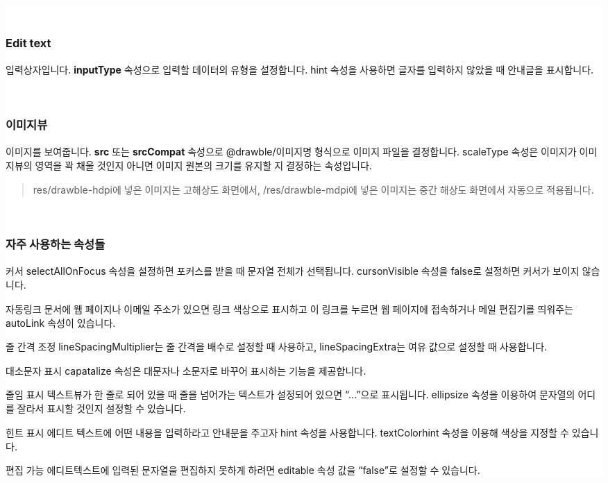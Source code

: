 <br>

### Edit text

입력상자입니다. **inputType** 속성으로 입력할 데이터의 유형을 설정합니다. hint 속성을 사용하면 글자를 입력하지 않았을 때 안내글을 표시합니다.

<br>

### 이미지뷰

이미지를 보여줍니다. **src** 또는 **srcCompat** 속성으로 @drawble/이미지명 형식으로 이미지 파일을 결정합니다. scaleType 속성은 이미지가 이미지뷰의 영역을 꽉 채울 것인지 아니면 이미지 원본의 크기를 유지할 지 결정하는 속성입니다.

> res/drawble-hdpi에 넣은 이미지는 고해상도 화면에서, /res/drawble-mdpi에 넣은 이미지는 중간 해상도 화면에서 자동으로 적용됩니다.

<br>

### 자주 사용하는 속성들

커서
selectAllOnFocus 속성을 설정하면 포커스를 받을 때 문자열 전체가 선택됩니다. cursonVisible 속성을 false로 설정하면 커서가 보이지 않습니다.


자동링크
문서에 웹 페이지나 이메일 주소가 있으면 링크 색상으로 표시하고 이 링크를 누르면 웹 페이지에 접속하거나 메일 편집기를 띄워주는 autoLink 속성이 있습니다.

줄 간격 조정
lineSpacingMultiplier는 줄 간격을 배수로 설정할 때 사용하고, lineSpacingExtra는 여유 값으로 설정할 때 사용합니다.

대소문자 표시
capatalize 속성은 대문자나 소문자로 바꾸어 표시하는 기능을 제공합니다.

줄임 표시
텍스트뷰가 한 줄로 되어 있을 때 줄을 넘어가는 텍스트가 설정되어 있으면 “…”으로 표시됩니다. ellipsize 속성을 이용하여 문자열의 어디를 잘라서 표시할 것인지 설정할 수 있습니다.

힌트 표시
에디트 텍스트에 어떤 내용을 입력하라고 안내문을 주고자 hint 속성을 사용합니다. textColorhint 속성을 이용해 색상을 지정할 수 있습니다.

편집 가능
에디트텍스트에 입력된 문자열을 편집하지 못하게 하려면 editable 속성 값을 “false”로 설정할 수 있습니다.